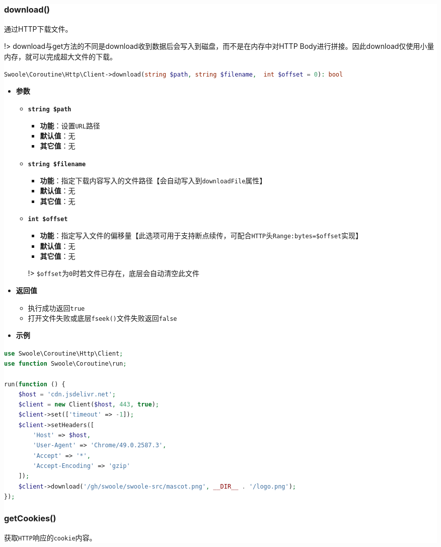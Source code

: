 ### download()

通过HTTP下载文件。

!> download与get方法的不同是download收到数据后会写入到磁盘，而不是在内存中对HTTP Body进行拼接。因此download仅使用小量内存，就可以完成超大文件的下载。

```php
Swoole\Coroutine\Http\Client->download(string $path, string $filename,  int $offset = 0): bool
```

  * **参数** 

    * **`string $path`**
      * **功能**：设置`URL`路径
      * **默认值**：无
      * **其它值**：无

    * **`string $filename`**
      * **功能**：指定下载内容写入的文件路径【会自动写入到`downloadFile`属性】
      * **默认值**：无
      * **其它值**：无

    * **`int $offset`**
      * **功能**：指定写入文件的偏移量【此选项可用于支持断点续传，可配合`HTTP`头`Range:bytes=$offset`实现】
      * **默认值**：无
      * **其它值**：无

      !> `$offset`为`0`时若文件已存在，底层会自动清空此文件

  * **返回值**

    * 执行成功返回`true`
    * 打开文件失败或底层`fseek()`文件失败返回`false`

  * **示例**

```php
use Swoole\Coroutine\Http\Client;
use function Swoole\Coroutine\run;

run(function () {
    $host = 'cdn.jsdelivr.net';
    $client = new Client($host, 443, true);
    $client->set(['timeout' => -1]);
    $client->setHeaders([
        'Host' => $host,
        'User-Agent' => 'Chrome/49.0.2587.3',
        'Accept' => '*',
        'Accept-Encoding' => 'gzip'
    ]);
    $client->download('/gh/swoole/swoole-src/mascot.png', __DIR__ . '/logo.png');
});
```

### getCookies()

获取`HTTP`响应的`cookie`内容。

